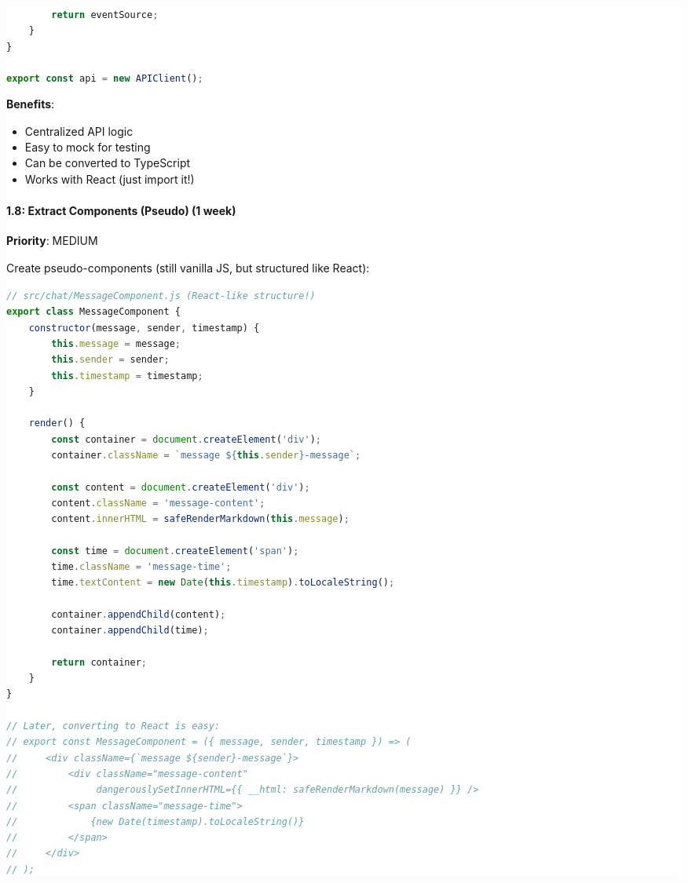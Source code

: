 ```javascript
        return eventSource;
    }
}

export const api = new APIClient();
```

**Benefits**:
- Centralized API logic
- Easy to mock for testing
- Can be converted to TypeScript
- Works with React (just import it!)

#### 1.8: Extract Components (Pseudo) (1 week)
**Priority**: MEDIUM

Create pseudo-components (still vanilla JS, but structured like React):

```javascript
// src/chat/MessageComponent.js (React-like structure!)
export class MessageComponent {
    constructor(message, sender, timestamp) {
        this.message = message;
        this.sender = sender;
        this.timestamp = timestamp;
    }

    render() {
        const container = document.createElement('div');
        container.className = `message ${this.sender}-message`;

        const content = document.createElement('div');
        content.className = 'message-content';
        content.innerHTML = safeRenderMarkdown(this.message);

        const time = document.createElement('span');
        time.className = 'message-time';
        time.textContent = new Date(this.timestamp).toLocaleString();

        container.appendChild(content);
        container.appendChild(time);

        return container;
    }
}

// Later, converting to React is easy:
// export const MessageComponent = ({ message, sender, timestamp }) => (
//     <div className={`message ${sender}-message`}>
//         <div className="message-content"
//              dangerouslySetInnerHTML={{ __html: safeRenderMarkdown(message) }} />
//         <span className="message-time">
//             {new Date(timestamp).toLocaleString()}
//         </span>
//     </div>
// );
```
